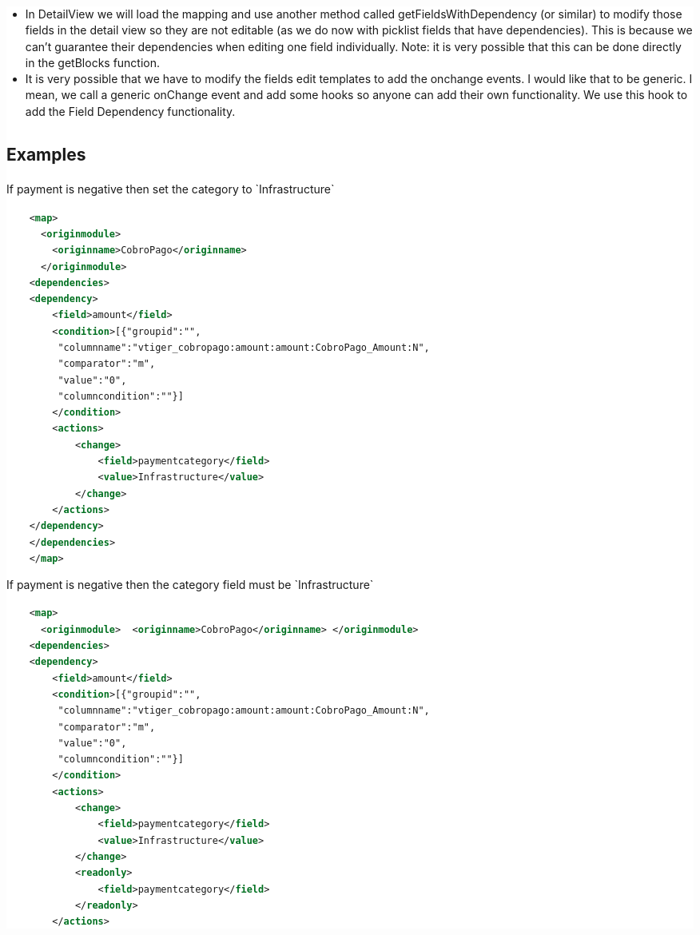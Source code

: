 - In DetailView we will load the mapping and use another method called getFieldsWithDependency (or similar) to modify those fields in the detail view so they are not editable (as we do now with picklist fields that have dependencies). This is because we can’t guarantee their dependencies when editing one field individually. Note: it is very possible that this can be done directly in the getBlocks function.
- It is very possible that we have to modify the fields edit templates to add the onchange events. I would like that to be generic. I mean, we call a generic onChange event and add some hooks so anyone can add their own functionality. We use this hook to add the Field Dependency functionality.

Examples
--------

<div class="notices blue">
If payment is negative then set the category to `Infrastructure`
</div>

```xml
    <map>
      <originmodule>
        <originname>CobroPago</originname>
      </originmodule>
    <dependencies>
    <dependency>
        <field>amount</field>
        <condition>[{"groupid":"",
         "columnname":"vtiger_cobropago:amount:amount:CobroPago_Amount:N",
         "comparator":"m",
         "value":"0",
         "columncondition":""}]
        </condition>
        <actions>
            <change>
                <field>paymentcategory</field>
                <value>Infrastructure</value>
            </change>
        </actions>
    </dependency>
    </dependencies>
    </map>
```

<div class="notices blue">
If payment is negative then the category field must be `Infrastructure`
</div>

```xml
    <map>
      <originmodule>  <originname>CobroPago</originname> </originmodule>
    <dependencies>
    <dependency>
        <field>amount</field>
        <condition>[{"groupid":"",
         "columnname":"vtiger_cobropago:amount:amount:CobroPago_Amount:N",
         "comparator":"m",
         "value":"0",
         "columncondition":""}]
        </condition>
        <actions>
            <change>
                <field>paymentcategory</field>
                <value>Infrastructure</value>
            </change>
            <readonly>
                <field>paymentcategory</field>
            </readonly>
        </actions>
```